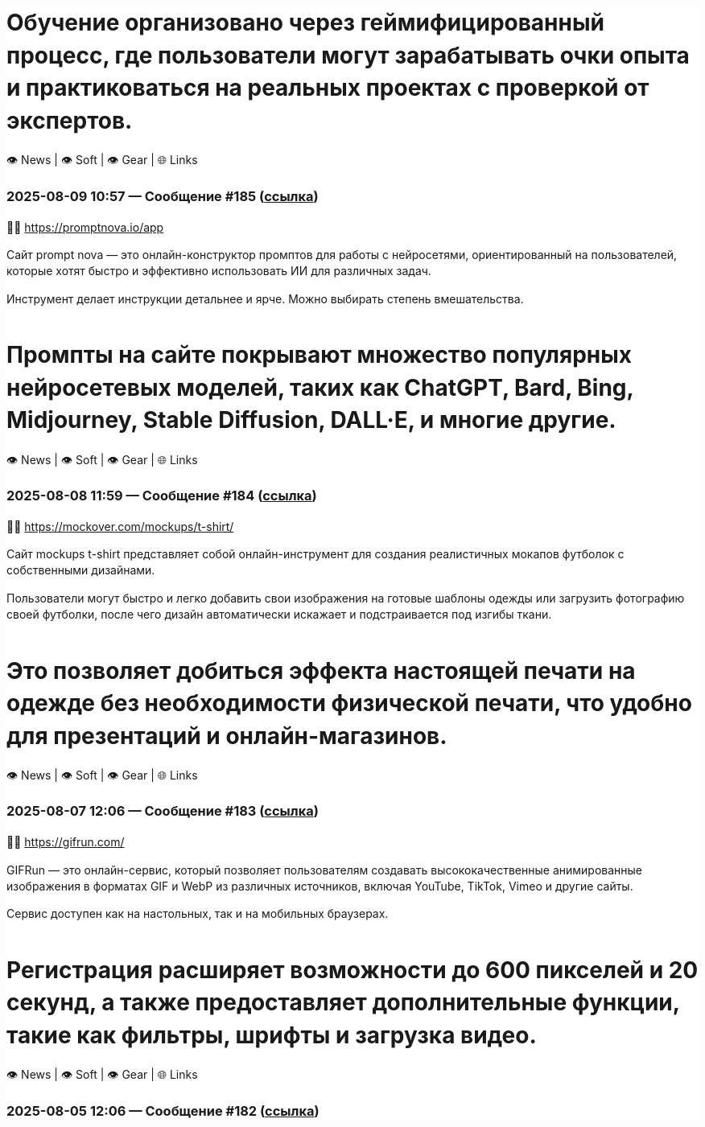 Обучение организовано через геймифицированный процесс, где пользователи могут зарабатывать очки опыта и практиковаться на реальных проектах с проверкой от экспертов.  
================
👁 News | 👁 Soft | 👁 Gear | 🌐 Links

### 2025-08-09 10:57 — Сообщение #185 ([ссылка](https://t.me/open_q/185))

☝🏻 https://promptnova.io/app

Сайт prompt nova — это онлайн-конструктор промптов для работы с нейросетями, ориентированный на пользователей, которые хотят быстро и эффективно использовать ИИ для различных задач. 

Инструмент делает инструкции детальнее и ярче. Можно выбирать степень вмешательства. 

Промпты на сайте покрывают множество популярных нейросетевых моделей, таких как ChatGPT, Bard, Bing, Midjourney, Stable Diffusion, DALL·E, и многие другие.  
================
👁 News | 👁 Soft | 👁 Gear | 🌐 Links

### 2025-08-08 11:59 — Сообщение #184 ([ссылка](https://t.me/open_q/184))

☝🏻 https://mockover.com/mockups/t-shirt/

Сайт mockups t-shirt представляет собой онлайн-инструмент для создания реалистичных мокапов футболок с собственными дизайнами. 

Пользователи могут быстро и легко добавить свои изображения на готовые шаблоны одежды или загрузить фотографию своей футболки, после чего дизайн автоматически искажает и подстраивается под изгибы ткани. 

Это позволяет добиться эффекта настоящей печати на одежде без необходимости физической печати, что удобно для презентаций и онлайн-магазинов. 
================
👁 News | 👁 Soft | 👁 Gear | 🌐 Links

### 2025-08-07 12:06 — Сообщение #183 ([ссылка](https://t.me/open_q/183))

☝🏻 https://gifrun.com/

GIFRun — это онлайн-сервис, который позволяет пользователям создавать высококачественные анимированные изображения в форматах GIF и WebP из различных источников, включая YouTube, TikTok, Vimeo и другие сайты. 

Сервис доступен как на настольных, так и на мобильных браузерах.

Регистрация расширяет возможности до 600 пикселей и 20 секунд, а также предоставляет дополнительные функции, такие как фильтры, шрифты и загрузка видео.  
================
👁 News | 👁 Soft | 👁 Gear | 🌐 Links

### 2025-08-05 12:06 — Сообщение #182 ([ссылка](https://t.me/open_q/182))
